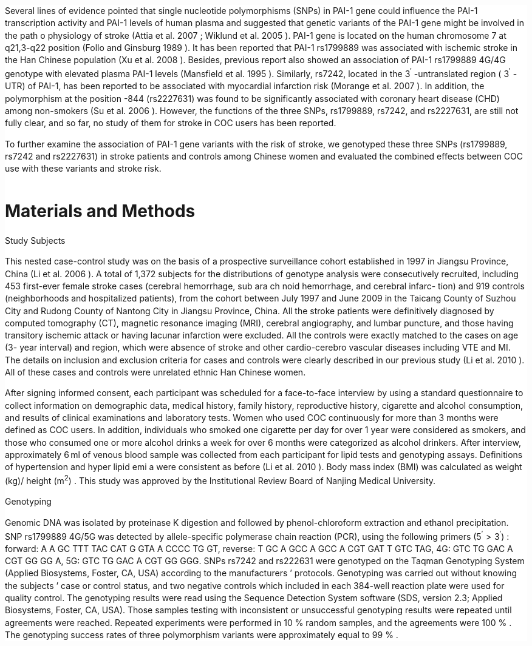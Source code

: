 Several lines of evidence pointed that single nucleotide polymorphisms (SNPs) in PAI-1 gene could influence the PAI-1 transcription activity and PAI-1 levels of human plasma and suggested that genetic variants of the PAI-1 gene might be involved in the path o physiology of stroke (Attia et al.  2007 ; Wiklund et al.  2005 ). PAI-1 gene is located on the human chromosome 7 at q21,3-q22 position (Follo and Ginsburg 1989 ). It has been reported that PAI-1 rs1799889 was associated with ischemic stroke in the Han Chinese population (Xu et al.  2008 ). Besides, previous report also showed an association of PAI-1 rs1799889 4G/4G genotype with elevated plasma PAI-1 levels (Mansfield et al.  1995 ). Similarly, rs7242, located in the   $3^{\prime}$  -untranslated region (  $3^{\prime}$  -UTR) of PAI-1, has been reported to be associated with myocardial infarction risk (Morange et al.  2007 ). In addition, the polymorphism at the position -844 (rs2227631) was found to be significantly associated with coronary heart disease (CHD) among non-smokers (Su et al.  2006 ). However, the functions of the three SNPs, rs1799889, rs7242, and rs2227631, are still not fully clear, and so far, no study of them for stroke in COC users has been reported.  

To further examine the association of PAI-1 gene variants with the risk of stroke, we genotyped these three SNPs (rs1799889, rs7242 and rs2227631) in stroke patients and controls among Chinese women and evaluated the combined effects between COC use with these variants and stroke risk.  

# Materials and Methods  

Study Subjects  

This nested case-control study was on the basis of a prospective surveillance cohort established in 1997 in Jiangsu Province, China (Li et al.  2006 ). A total of 1,372 subjects for the distributions of genotype analysis were consecutively recruited, including 453 first-ever female stroke cases (cerebral hemorrhage, sub ara ch noid hemorrhage, and cerebral infarc- tion) and 919 controls (neighborhoods and hospitalized patients), from the cohort between July 1997 and June 2009 in the Taicang County of Suzhou City and Rudong County of Nantong City in Jiangsu Province, China. All the stroke patients were definitively diagnosed by computed tomography (CT), magnetic resonance imaging (MRI), cerebral angiography, and lumbar puncture, and those having transitory ischemic attack or having lacunar infarction were excluded. All the controls were exactly matched to the cases on age (3- year interval) and region, which were absence of stroke and other cardio-cerebro vascular diseases including VTE and MI. The details on inclusion and exclusion criteria for cases and controls were clearly described in our previous study (Li et al. 2010 ). All of these cases and controls were unrelated ethnic Han Chinese women.  

After signing informed consent, each participant was scheduled for a face-to-face interview by using a standard questionnaire to collect information on demographic data, medical history, family history, reproductive history, cigarette and alcohol consumption, and results of clinical examinations and laboratory tests. Women who used COC continuously for more than 3 months were defined as COC users. In addition, individuals who smoked one cigarette per day for over 1 year were considered as smokers, and those who consumed one or more alcohol drinks a week for over 6 months were categorized as alcohol drinkers. After interview, approximately   $6\,\mathrm{{ml}}$  of venous blood sample was collected from each participant for lipid tests and genotyping assays. Definitions of hypertension and hyper lipid emi a were consistent as before (Li et al. 2010 ). Body mass index (BMI) was calculated as weight   $(\mathrm{kg})/$  height   $(\mathrm{m}^{2})$  . This study was approved by the Institutional Review Board of Nanjing Medical University.  

Genotyping  

Genomic DNA was isolated by proteinase K digestion and followed by phenol-chloroform extraction and ethanol precipitation. SNP rs1799889 4G/5G was detected by allele-specific polymerase chain reaction (PCR), using the following primers  $(5^{\prime}{>}3^{\prime})$  : forward: A A GC TTT TAC CAT G GTA A CCCC TG GT, reverse: T GC A GCC A GCC A CGT GAT T GTC TAG, 4G: GTC TG GAC A CGT GG GG A, 5G: GTC TG GAC A CGT GG GGG. SNPs rs7242 and rs222631 were genotyped on the Taqman Genotyping System (Applied Biosystems, Foster, CA, USA) according to the manufacturers ’  protocols. Genotyping was carried out without knowing the subjects ’ case or control status, and two negative controls which included in each 384-well reaction plate were used for quality control. The genotyping results were read using the Sequence Detection System software (SDS, version 2.3; Applied Biosystems, Foster, CA, USA). Those samples testing with inconsistent or unsuccessful genotyping results were repeated until agreements were reached. Repeated experiments were performed in  $10~\%$   random samples, and the agreements were   $100\ \%$  . The genotyping success rates of three polymorphism variants were approximately equal to  $99\ \%$  .  
